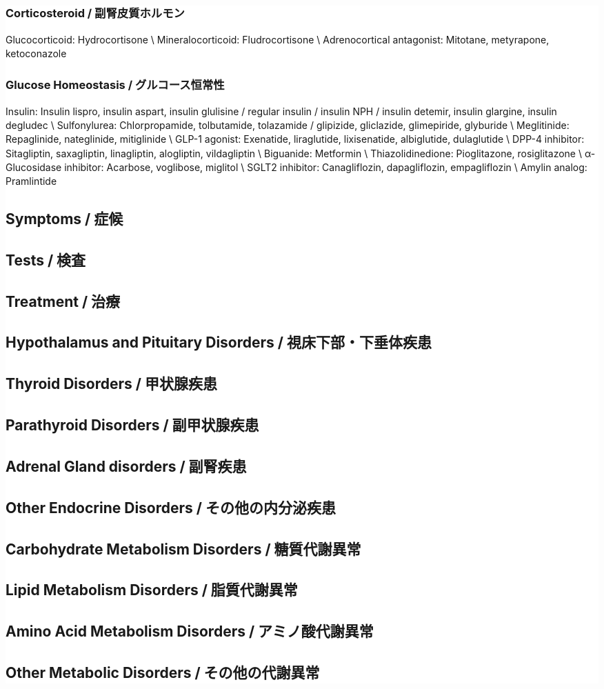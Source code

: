 ### Corticosteroid / 副腎皮質ホルモン
Glucocorticoid: Hydrocortisone \\
Mineralocorticoid: Fludrocortisone \\
Adrenocortical antagonist: Mitotane, metyrapone, ketoconazole

### Glucose Homeostasis / グルコース恒常性
Insulin: Insulin lispro, insulin aspart, insulin glulisine / regular insulin / insulin NPH / insulin detemir, insulin glargine, insulin degludec \\
Sulfonylurea: Chlorpropamide, tolbutamide, tolazamide / glipizide, gliclazide, glimepiride, glyburide \\
Meglitinide: Repaglinide, nateglinide, mitiglinide \\
GLP-1 agonist: Exenatide, liraglutide, lixisenatide, albiglutide, dulaglutide \\
DPP-4 inhibitor: Sitagliptin, saxagliptin, linagliptin, alogliptin, vildagliptin \\
Biguanide: Metformin \\
Thiazolidinedione: Pioglitazone, rosiglitazone \\
α-Glucosidase inhibitor: Acarbose, voglibose, miglitol \\
SGLT2 inhibitor: Canagliflozin, dapagliflozin, empagliflozin \\
Amylin analog: Pramlintide

## Symptoms / 症候

## Tests / 検査

## Treatment / 治療

## Hypothalamus and Pituitary Disorders / 視床下部・下垂体疾患

## Thyroid Disorders / 甲状腺疾患

## Parathyroid Disorders / 副甲状腺疾患

## Adrenal Gland disorders / 副腎疾患

## Other Endocrine Disorders / その他の内分泌疾患

## Carbohydrate Metabolism Disorders / 糖質代謝異常

## Lipid Metabolism Disorders / 脂質代謝異常

## Amino Acid Metabolism Disorders / アミノ酸代謝異常

## Other Metabolic Disorders / その他の代謝異常
